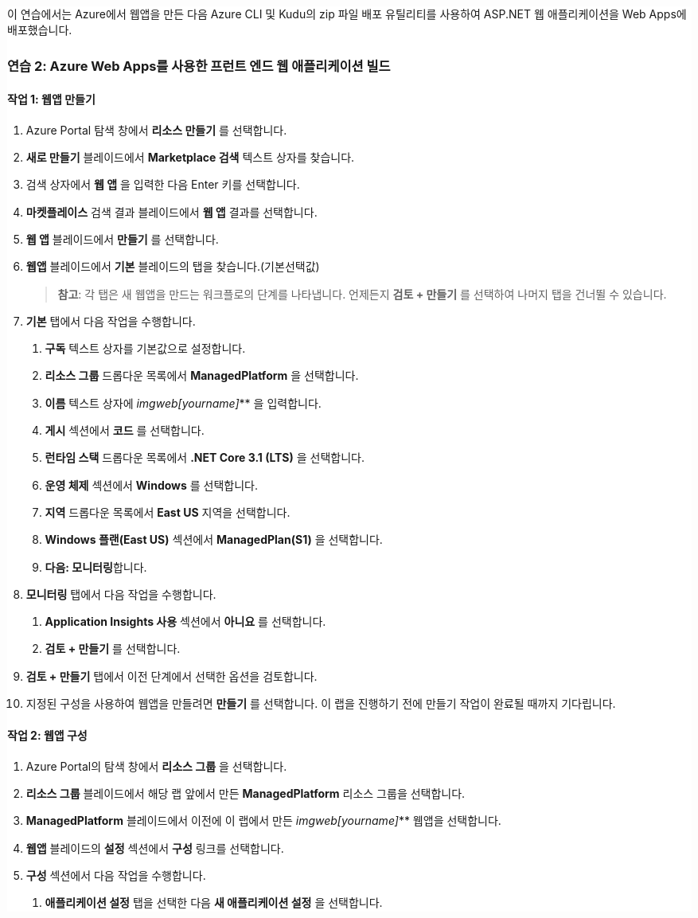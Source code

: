 이 연습에서는 Azure에서 웹앱을 만든 다음 Azure CLI 및 Kudu의 zip 파일 배포 유틸리티를 사용하여 ASP.NET 웹 애플리케이션을 Web Apps에 배포했습니다.

### 연습 2: Azure Web Apps를 사용한 프런트 엔드 웹 애플리케이션 빌드

#### 작업 1: 웹앱 만들기

1.  Azure Portal 탐색 창에서 **리소스 만들기** 를 선택합니다.

1.  **새로 만들기** 블레이드에서 **Marketplace 검색** 텍스트 상자를 찾습니다.

1.  검색 상자에서 **웹 앱** 을 입력한 다음 Enter 키를 선택합니다.

1.  **마켓플레이스** 검색 결과 블레이드에서 **웹 앱** 결과를 선택합니다.

1.  **웹 앱** 블레이드에서 **만들기** 를 선택합니다.

1.  **웹앱** 블레이드에서 **기본** 블레이드의 탭을 찾습니다.(기본선택값)

    > **참고**: 각 탭은 새 웹앱을 만드는 워크플로의 단계를 나타냅니다. 언제든지 **검토 + 만들기** 를 선택하여 나머지 탭을 건너뛸 수 있습니다.

1.  **기본** 탭에서 다음 작업을 수행합니다.
    
    1.  **구독** 텍스트 상자를 기본값으로 설정합니다.
    
    1.  **리소스 그룹** 드롭다운 목록에서 **ManagedPlatform** 을 선택합니다.
    
    1.  **이름** 텍스트 상자에 **imgweb*[yourname]*** 을 입력합니다.

    1.  **게시** 섹션에서 **코드** 를 선택합니다.

    1.  **런타임 스택** 드롭다운 목록에서 **.NET Core 3.1 (LTS)** 을 선택합니다.

    1.  **운영 체제** 섹션에서 **Windows** 를 선택합니다.

    1.  **지역** 드롭다운 목록에서 **East US** 지역을 선택합니다.

    1.  **Windows 플랜(East US)** 섹션에서 **ManagedPlan(S1)** 을 선택합니다.

    1.  **다음: 모니터링**합니다.

1.  **모니터링** 탭에서 다음 작업을 수행합니다.

    1.  **Application Insights 사용** 섹션에서 **아니요** 를 선택합니다.

    1.  **검토 + 만들기** 를 선택합니다.

1.  **검토 + 만들기** 탭에서 이전 단계에서 선택한 옵션을 검토합니다.

1.  지정된 구성을 사용하여 웹앱을 만들려면 **만들기** 를 선택합니다. 이 랩을 진행하기 전에 만들기 작업이 완료될 때까지 기다립니다.

#### 작업 2: 웹앱 구성

1.  Azure Portal의 탐색 창에서 **리소스 그룹** 을 선택합니다.

1.  **리소스 그룹** 블레이드에서 해당 랩 앞에서 만든 **ManagedPlatform** 리소스 그룹을 선택합니다.

1.  **ManagedPlatform** 블레이드에서 이전에 이 랩에서 만든 **imgweb*[yourname]*** 웹앱을 선택합니다.

1.  **웹앱** 블레이드의 **설정** 섹션에서 **구성** 링크를 선택합니다.

1.  **구성** 섹션에서 다음 작업을 수행합니다.
    
    1.  **애플리케이션 설정** 탭을 선택한 다음 **새 애플리케이션 설정** 을 선택합니다.
    